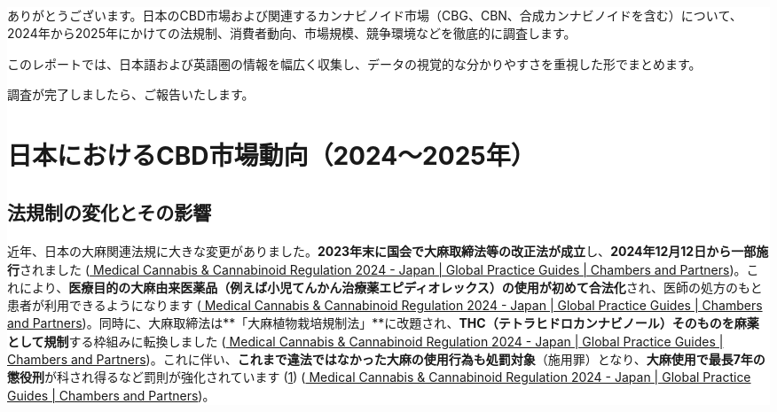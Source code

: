 ありがとうございます。日本のCBD市場および関連するカンナビノイド市場（CBG、CBN、合成カンナビノイドを含む）について、2024年から2025年にかけての法規制、消費者動向、市場規模、競争環境などを徹底的に調査します。

このレポートでは、日本語および英語圏の情報を幅広く収集し、データの視覚的な分かりやすさを重視した形でまとめます。

調査が完了しましたら、ご報告いたします。

# 日本におけるCBD市場動向（2024～2025年）

## 法規制の変化とその影響  
近年、日本の大麻関連法規に大きな変更がありました。**2023年末に国会で大麻取締法等の改正法が成立**し、**2024年12月12日から一部施行**されました ([ Medical Cannabis & Cannabinoid Regulation 2024 - Japan  | Global Practice Guides | Chambers and Partners](https://practiceguides.chambers.com/practice-guides/medical-cannabis-cannabinoid-regulation-2024/japan/trends-and-developments#:~:text=In%20response%20to%20these%20developments%2C,derived%20products%2C%20particularly%20CBD%20products))。これにより、**医療目的の大麻由来医薬品（例えば小児てんかん治療薬エピディオレックス）の使用が初めて合法化**され、医師の処方のもと患者が利用できるようになります ([ Medical Cannabis & Cannabinoid Regulation 2024 - Japan  | Global Practice Guides | Chambers and Partners](https://practiceguides.chambers.com/practice-guides/medical-cannabis-cannabinoid-regulation-2024/japan/trends-and-developments#:~:text=use%20of%20pharmaceutical%20products%20manufactured,objectives%20of%20the%20regulatory%20reform))。同時に、大麻取締法は**「大麻植物栽培規制法」**に改題され、**THC（テトラヒドロカンナビノール）そのものを麻薬として規制**する枠組みに転換しました ([ Medical Cannabis & Cannabinoid Regulation 2024 - Japan  | Global Practice Guides | Chambers and Partners](https://practiceguides.chambers.com/practice-guides/medical-cannabis-cannabinoid-regulation-2024/japan/trends-and-developments#:~:text=In%20contrast%2C%20the%20Amending%20Law,the%20toxic%20component%20of%20cannabis))。これに伴い、**これまで違法ではなかった大麻の使用行為も処罰対象**（施用罪）となり、**大麻使用で最長7年の懲役刑**が科され得るなど罰則が強化されています ([1](https://cannabislaw.report/search/Japan#:~:text=Image%3A%20Japan%20could%20imprison%20cannabis,7%20years%20under%20new%20laws)) ([ Medical Cannabis & Cannabinoid Regulation 2024 - Japan  | Global Practice Guides | Chambers and Partners](https://practiceguides.chambers.com/practice-guides/medical-cannabis-cannabinoid-regulation-2024/japan/trends-and-developments#:~:text=Before%20the%20Amending%20Law%2C%20the,heads%2C%20resin%20and%20immature%20stems))。  
